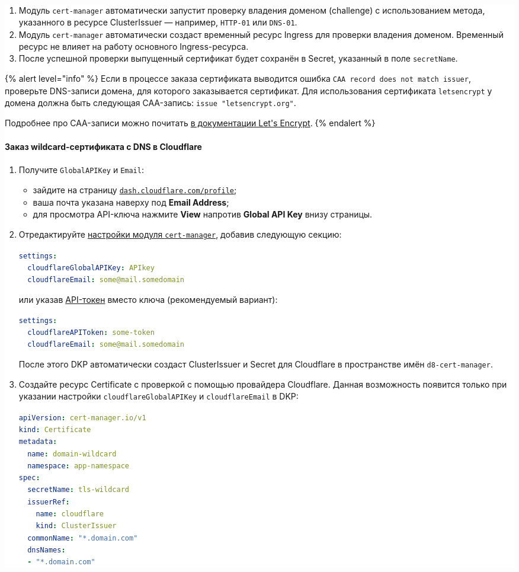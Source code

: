 1. Модуль `cert-manager` автоматически запустит проверку владения доменом (challenge) с использованием метода,
   указанного в ресурсе ClusterIssuer — например, `HTTP-01` или `DNS-01`.
1. Модуль `cert-manager` автоматически создаст временный ресурс Ingress для проверки владения доменом.
   Временный ресурс не влияет на работу основного Ingress-ресурса.
1. После успешной проверки выпущенный сертификат будет сохранён в Secret, указанный в поле `secretName`.

{% alert level="info" %}
Если в процессе заказа сертификата выводится ошибка `CAA record does not match issuer`,
проверьте DNS-записи домена, для которого заказывается сертификат.
Для использования сертификата `letsencrypt` у домена должна быть следующая CAA-запись: `issue "letsencrypt.org"`.

Подробнее про CAA-записи можно почитать [в документации Let's Encrypt](https://letsencrypt.org/docs/caa/).
{% endalert %}

#### Заказ wildcard-сертификата с DNS в Cloudflare

1. Получите `GlobalAPIKey` и `Email`:
   - зайдите на страницу [`dash.cloudflare.com/profile`](https://dash.cloudflare.com/profile);
   - ваша почта указана наверху под **Email Address**;
   - для просмотра API-ключа нажмите **View** напротив **Global API Key** внизу страницы.

1. Отредактируйте [настройки модуля `cert-manager`](/modules/cert-manager/configuration.html), добавив следующую секцию:

   ```yaml
   settings:
     cloudflareGlobalAPIKey: APIkey
     cloudflareEmail: some@mail.somedomain
   ```

   или указав [API-токен](https://cert-manager.io/docs/configuration/acme/dns01/cloudflare/#api-tokens) вместо ключа (рекомендуемый вариант):

   ```yaml
   settings:
     cloudflareAPIToken: some-token
     cloudflareEmail: some@mail.somedomain
   ```

   После этого DKP автоматически создаст ClusterIssuer и Secret для Cloudflare в пространстве имён `d8-cert-manager`.

1. Создайте ресурс Certificate с проверкой с помощью провайдера Cloudflare.
   Данная возможность появится только при указании настройки `cloudflareGlobalAPIKey` и `cloudflareEmail` в DKP:

   ```yaml
   apiVersion: cert-manager.io/v1
   kind: Certificate
   metadata:
     name: domain-wildcard
     namespace: app-namespace
   spec:
     secretName: tls-wildcard
     issuerRef:
       name: cloudflare
       kind: ClusterIssuer
     commonName: "*.domain.com"
     dnsNames:
     - "*.domain.com"
   ```
